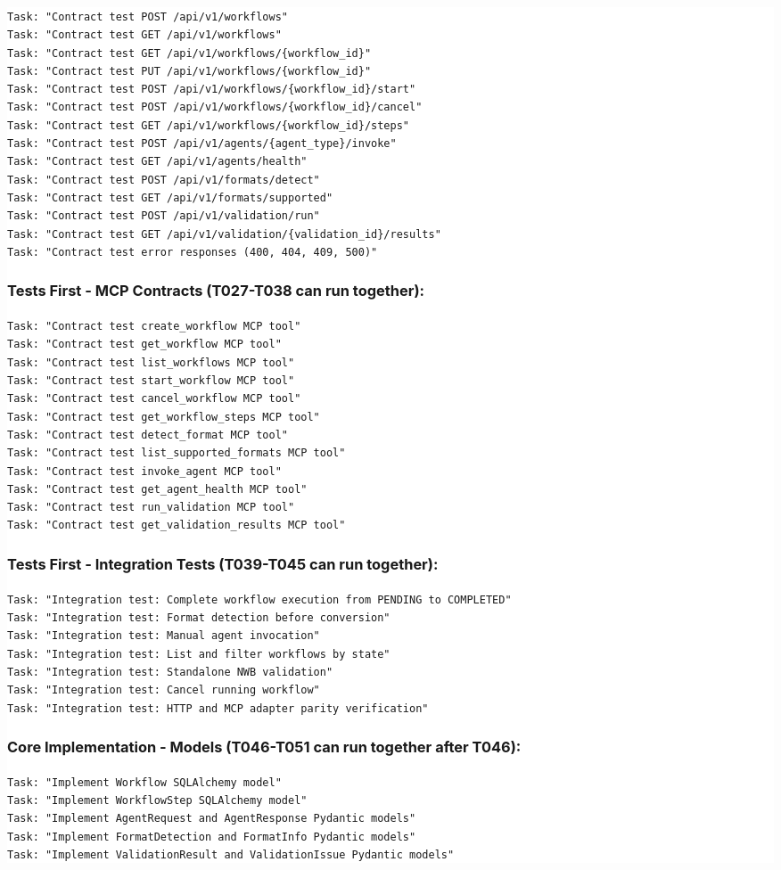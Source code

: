 ```
Task: "Contract test POST /api/v1/workflows"
Task: "Contract test GET /api/v1/workflows"
Task: "Contract test GET /api/v1/workflows/{workflow_id}"
Task: "Contract test PUT /api/v1/workflows/{workflow_id}"
Task: "Contract test POST /api/v1/workflows/{workflow_id}/start"
Task: "Contract test POST /api/v1/workflows/{workflow_id}/cancel"
Task: "Contract test GET /api/v1/workflows/{workflow_id}/steps"
Task: "Contract test POST /api/v1/agents/{agent_type}/invoke"
Task: "Contract test GET /api/v1/agents/health"
Task: "Contract test POST /api/v1/formats/detect"
Task: "Contract test GET /api/v1/formats/supported"
Task: "Contract test POST /api/v1/validation/run"
Task: "Contract test GET /api/v1/validation/{validation_id}/results"
Task: "Contract test error responses (400, 404, 409, 500)"
```

### Tests First - MCP Contracts (T027-T038 can run together):

```
Task: "Contract test create_workflow MCP tool"
Task: "Contract test get_workflow MCP tool"
Task: "Contract test list_workflows MCP tool"
Task: "Contract test start_workflow MCP tool"
Task: "Contract test cancel_workflow MCP tool"
Task: "Contract test get_workflow_steps MCP tool"
Task: "Contract test detect_format MCP tool"
Task: "Contract test list_supported_formats MCP tool"
Task: "Contract test invoke_agent MCP tool"
Task: "Contract test get_agent_health MCP tool"
Task: "Contract test run_validation MCP tool"
Task: "Contract test get_validation_results MCP tool"
```

### Tests First - Integration Tests (T039-T045 can run together):

```
Task: "Integration test: Complete workflow execution from PENDING to COMPLETED"
Task: "Integration test: Format detection before conversion"
Task: "Integration test: Manual agent invocation"
Task: "Integration test: List and filter workflows by state"
Task: "Integration test: Standalone NWB validation"
Task: "Integration test: Cancel running workflow"
Task: "Integration test: HTTP and MCP adapter parity verification"
```

### Core Implementation - Models (T046-T051 can run together after T046):

```
Task: "Implement Workflow SQLAlchemy model"
Task: "Implement WorkflowStep SQLAlchemy model"
Task: "Implement AgentRequest and AgentResponse Pydantic models"
Task: "Implement FormatDetection and FormatInfo Pydantic models"
Task: "Implement ValidationResult and ValidationIssue Pydantic models"
```
